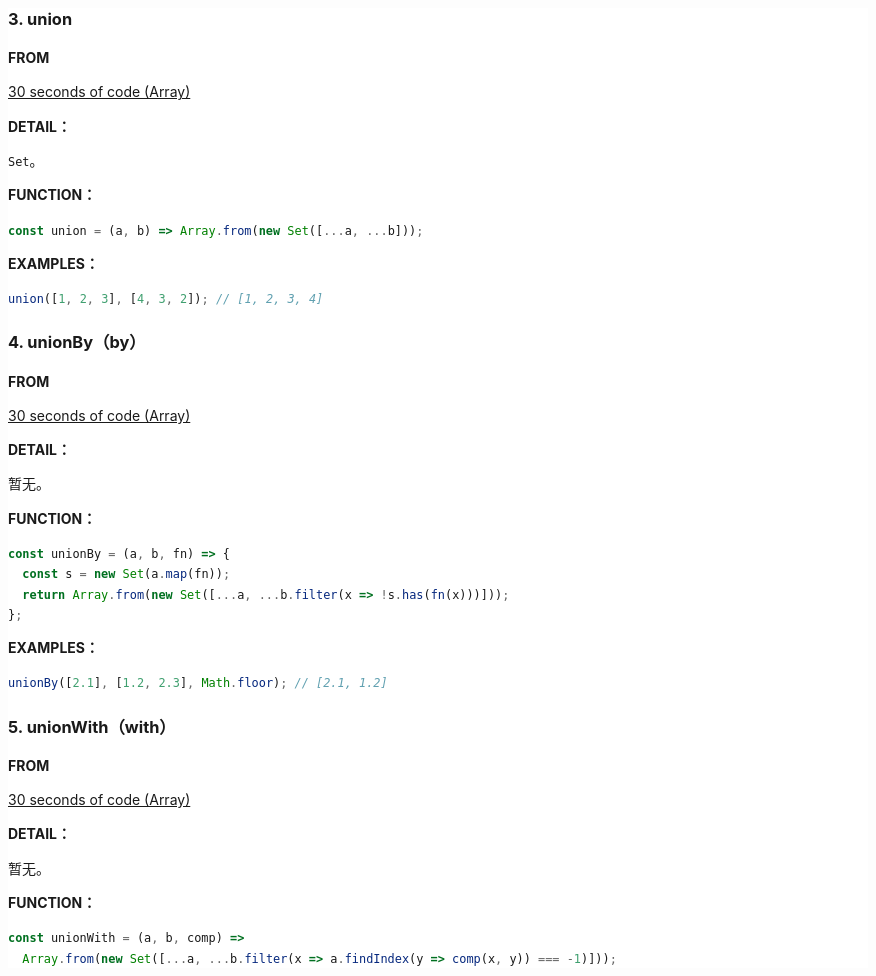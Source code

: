 ### 3. union

**FROM**

[30 seconds of code (Array)](https://www.30secondsofcode.org/tag/array)

**DETAIL：**

`Set`。

**FUNCTION：**

```js
const union = (a, b) => Array.from(new Set([...a, ...b]));
```

**EXAMPLES：**

```js
union([1, 2, 3], [4, 3, 2]); // [1, 2, 3, 4]
```

### 4. unionBy（by）

**FROM**

[30 seconds of code (Array)](https://www.30secondsofcode.org/tag/array)

**DETAIL：**

暂无。

**FUNCTION：**

```js
const unionBy = (a, b, fn) => {
  const s = new Set(a.map(fn));
  return Array.from(new Set([...a, ...b.filter(x => !s.has(fn(x)))]));
};
```

**EXAMPLES：**

```js
unionBy([2.1], [1.2, 2.3], Math.floor); // [2.1, 1.2]
```

### 5. unionWith（with）

**FROM**

[30 seconds of code (Array)](https://www.30secondsofcode.org/tag/array)

**DETAIL：**

暂无。

**FUNCTION：**

```js
const unionWith = (a, b, comp) =>
  Array.from(new Set([...a, ...b.filter(x => a.findIndex(y => comp(x, y)) === -1)]));
```
